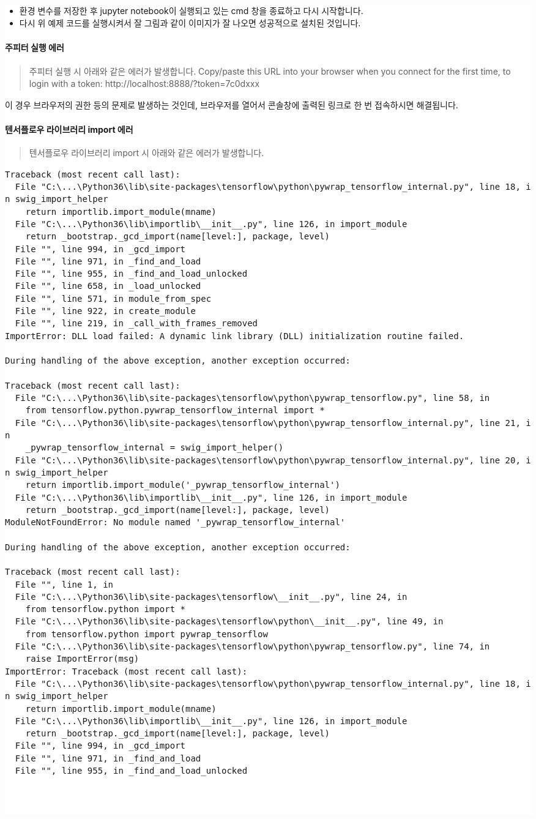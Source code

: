* 환경 변수를 저장한 후 jupyter notebook이 실행되고 있는 cmd 창을 종료하고 다시 시작합니다.
* 다시 위 예제 코드를 실행시켜서 잘 그림과 같이 이미지가 잘 나오면 성공적으로 설치된 것입니다.

#### 주피터 실행 에러

> 주피터 실행 시 아래와 같은 에러가 발생합니다. 
> Copy/paste this URL into your browser when you connect for the first time,
> to login with a token:
> http://localhost:8888/?token=7c0dxxx

이 경우 브라우저의 권한 등의 문제로 발생하는 것인데, 브라우저를 열어서 콘솔창에 출력된 링크로 한 번 접속하시면 해결됩니다.

#### 텐서플로우 라이브러리 import 에러

> 텐서플로우 라이브러리 import 시 아래와 같은 에러가 발생합니다.
<pre>
Traceback (most recent call last):
  File "C:\...\Python36\lib\site-packages\tensorflow\python\pywrap_tensorflow_internal.py", line 18, in swig_import_helper
    return importlib.import_module(mname)
  File "C:\...\Python36\lib\importlib\__init__.py", line 126, in import_module
    return _bootstrap._gcd_import(name[level:], package, level)
  File "<frozen importlib._bootstrap>", line 994, in _gcd_import
  File "<frozen importlib._bootstrap>", line 971, in _find_and_load
  File "<frozen importlib._bootstrap>", line 955, in _find_and_load_unlocked
  File "<frozen importlib._bootstrap>", line 658, in _load_unlocked
  File "<frozen importlib._bootstrap>", line 571, in module_from_spec
  File "<frozen importlib._bootstrap_external>", line 922, in create_module
  File "<frozen importlib._bootstrap>", line 219, in _call_with_frames_removed
ImportError: DLL load failed: A dynamic link library (DLL) initialization routine failed.

During handling of the above exception, another exception occurred:

Traceback (most recent call last):
  File "C:\...\Python36\lib\site-packages\tensorflow\python\pywrap_tensorflow.py", line 58, in <module>
    from tensorflow.python.pywrap_tensorflow_internal import *
  File "C:\...\Python36\lib\site-packages\tensorflow\python\pywrap_tensorflow_internal.py", line 21, in <module>
    _pywrap_tensorflow_internal = swig_import_helper()
  File "C:\...\Python36\lib\site-packages\tensorflow\python\pywrap_tensorflow_internal.py", line 20, in swig_import_helper
    return importlib.import_module('_pywrap_tensorflow_internal')
  File "C:\...\Python36\lib\importlib\__init__.py", line 126, in import_module
    return _bootstrap._gcd_import(name[level:], package, level)
ModuleNotFoundError: No module named '_pywrap_tensorflow_internal'

During handling of the above exception, another exception occurred:

Traceback (most recent call last):
  File "<stdin>", line 1, in <module>
  File "C:\...\Python36\lib\site-packages\tensorflow\__init__.py", line 24, in <module>
    from tensorflow.python import *
  File "C:\...\Python36\lib\site-packages\tensorflow\python\__init__.py", line 49, in <module>
    from tensorflow.python import pywrap_tensorflow
  File "C:\...\Python36\lib\site-packages\tensorflow\python\pywrap_tensorflow.py", line 74, in <module>
    raise ImportError(msg)
ImportError: Traceback (most recent call last):
  File "C:\...\Python36\lib\site-packages\tensorflow\python\pywrap_tensorflow_internal.py", line 18, in swig_import_helper
    return importlib.import_module(mname)
  File "C:\...\Python36\lib\importlib\__init__.py", line 126, in import_module
    return _bootstrap._gcd_import(name[level:], package, level)
  File "<frozen importlib._bootstrap>", line 994, in _gcd_import
  File "<frozen importlib._bootstrap>", line 971, in _find_and_load
  File "<frozen importlib._bootstrap>", line 955, in _find_and_load_unlocked